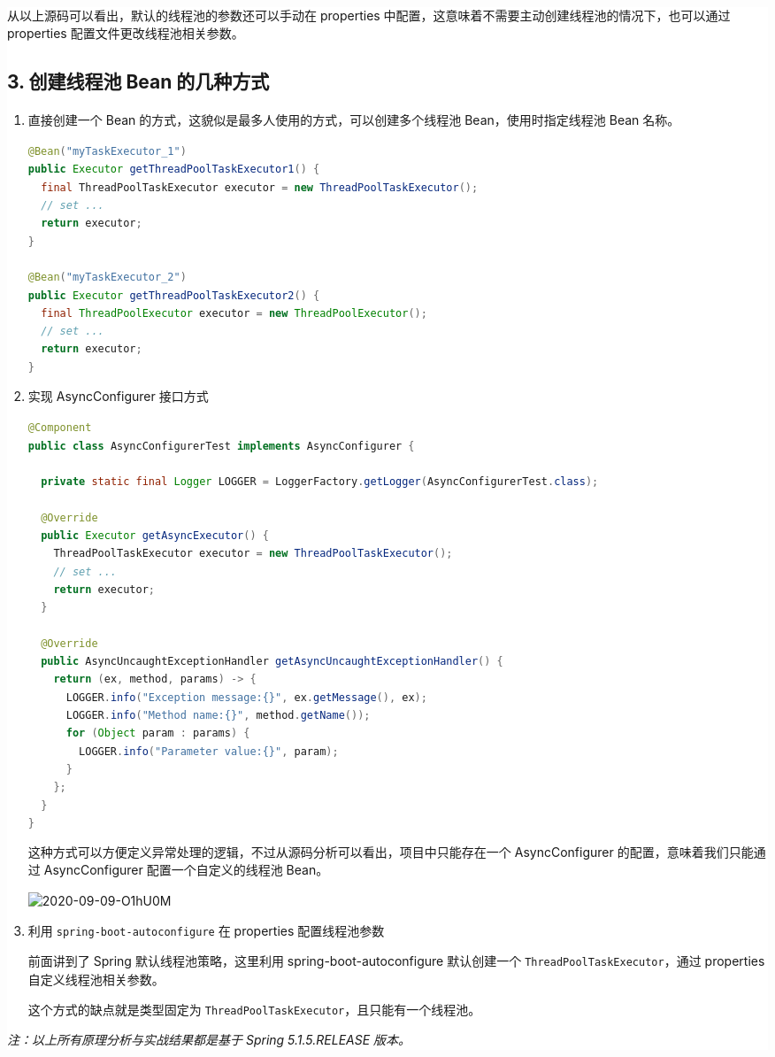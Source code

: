 从以上源码可以看出，默认的线程池的参数还可以手动在 properties 中配置，这意味着不需要主动创建线程池的情况下，也可以通过 properties 配置文件更改线程池相关参数。

## 3. 创建线程池 Bean 的几种方式

1. 直接创建一个 Bean 的方式，这貌似是最多人使用的方式，可以创建多个线程池 Bean，使用时指定线程池 Bean 名称。

   ```java
   @Bean("myTaskExecutor_1")
   public Executor getThreadPoolTaskExecutor1() {
     final ThreadPoolTaskExecutor executor = new ThreadPoolTaskExecutor();
     // set ...
     return executor;
   }
   
   @Bean("myTaskExecutor_2")
   public Executor getThreadPoolTaskExecutor2() {
     final ThreadPoolExecutor executor = new ThreadPoolExecutor();
     // set ...
     return executor;
   }
   ```

2. 实现 AsyncConfigurer 接口方式

   ```java
   @Component
   public class AsyncConfigurerTest implements AsyncConfigurer {
   
     private static final Logger LOGGER = LoggerFactory.getLogger(AsyncConfigurerTest.class);
   
     @Override
     public Executor getAsyncExecutor() {
       ThreadPoolTaskExecutor executor = new ThreadPoolTaskExecutor();
       // set ...
       return executor;
     }
   
     @Override
     public AsyncUncaughtExceptionHandler getAsyncUncaughtExceptionHandler() {
       return (ex, method, params) -> {
         LOGGER.info("Exception message:{}", ex.getMessage(), ex);
         LOGGER.info("Method name:{}", method.getName());
         for (Object param : params) {
           LOGGER.info("Parameter value:{}", param);
         }
       };
     }
   }
   ```

   这种方式可以方便定义异常处理的逻辑，不过从源码分析可以看出，项目中只能存在一个 AsyncConfigurer 的配置，意味着我们只能通过 AsyncConfigurer 配置一个自定义的线程池 Bean。

   ![2020-09-09-O1hU0M](https://image.ldbmcs.com/2020-09-09-O1hU0M.jpg)

3. 利用 `spring-boot-autoconfigure` 在 properties 配置线程池参数

   前面讲到了 Spring 默认线程池策略，这里利用 spring-boot-autoconfigure 默认创建一个 `ThreadPoolTaskExecutor`，通过 properties 自定义线程池相关参数。

   这个方式的缺点就是类型固定为 `ThreadPoolTaskExecutor`，且只能有一个线程池。

*注：以上所有原理分析与实战结果都是基于 Spring 5.1.5.RELEASE 版本。*

